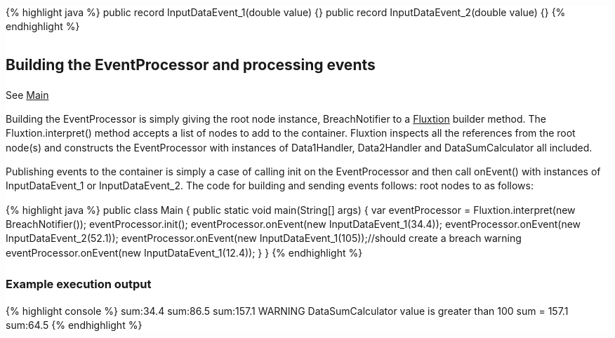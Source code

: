 {% highlight java %}
public record InputDataEvent_1(double value) {}
public record InputDataEvent_2(double value) {}
{% endhighlight %}

## Building the EventProcessor and processing events

See [Main]({{page.example_src}}/Main.java)

Building the EventProcessor is simply giving the root node instance, BreachNotifier to
a [Fluxtion]({{site.Fluxtion_link}}) builder method. The Fluxtion.interpret()
method accepts a list of nodes to add to the container. Fluxtion inspects all the references from the root node(s) and
constructs the EventProcessor with instances of Data1Handler,
Data2Handler and DataSumCalculator all included.

Publishing events to the container is simply a case of calling init on the EventProcessor and then call onEvent() with instances of
InputDataEvent_1
or InputDataEvent_2. The code for building and sending events follows:
root nodes to as follows:

{% highlight java %}
public class Main {
  public static void main(String[] args) {
    var eventProcessor = Fluxtion.interpret(new BreachNotifier());
    eventProcessor.init();
    eventProcessor.onEvent(new InputDataEvent_1(34.4));
    eventProcessor.onEvent(new InputDataEvent_2(52.1));
    eventProcessor.onEvent(new InputDataEvent_1(105));//should create a breach warning
    eventProcessor.onEvent(new InputDataEvent_1(12.4));
  }
}
{% endhighlight %}

### Example execution output

{% highlight console %}
sum:34.4
sum:86.5
sum:157.1
WARNING DataSumCalculator value is greater than 100 sum = 157.1
sum:64.5
{% endhighlight %}


<script>
document.getElementById("defaultOpen").click();
</script>
